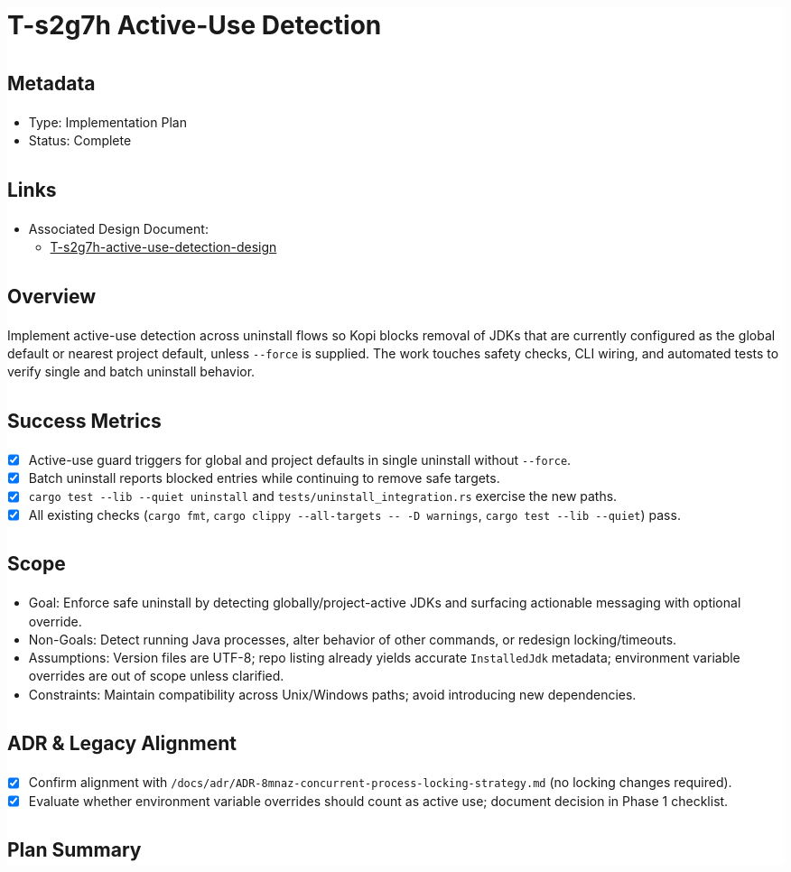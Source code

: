 # T-s2g7h Active-Use Detection

## Metadata

- Type: Implementation Plan
- Status: Complete
  

## Links

- Associated Design Document:
  - [T-s2g7h-active-use-detection-design](./design.md)

## Overview

Implement active-use detection across uninstall flows so Kopi blocks removal of JDKs that are currently configured as the global default or nearest project default, unless `--force` is supplied. The work touches safety checks, CLI wiring, and automated tests to verify single and batch uninstall behavior.

## Success Metrics

- [x] Active-use guard triggers for global and project defaults in single uninstall without `--force`.
- [x] Batch uninstall reports blocked entries while continuing to remove safe targets.
- [x] `cargo test --lib --quiet uninstall` and `tests/uninstall_integration.rs` exercise the new paths.
- [x] All existing checks (`cargo fmt`, `cargo clippy --all-targets -- -D warnings`, `cargo test --lib --quiet`) pass.

## Scope

- Goal: Enforce safe uninstall by detecting globally/project-active JDKs and surfacing actionable messaging with optional override.
- Non-Goals: Detect running Java processes, alter behavior of other commands, or redesign locking/timeouts.
- Assumptions: Version files are UTF-8; repo listing already yields accurate `InstalledJdk` metadata; environment variable overrides are out of scope unless clarified.
- Constraints: Maintain compatibility across Unix/Windows paths; avoid introducing new dependencies.

## ADR & Legacy Alignment

- [x] Confirm alignment with `/docs/adr/ADR-8mnaz-concurrent-process-locking-strategy.md` (no locking changes required).
- [x] Evaluate whether environment variable overrides should count as active use; document decision in Phase 1 checklist.

## Plan Summary

